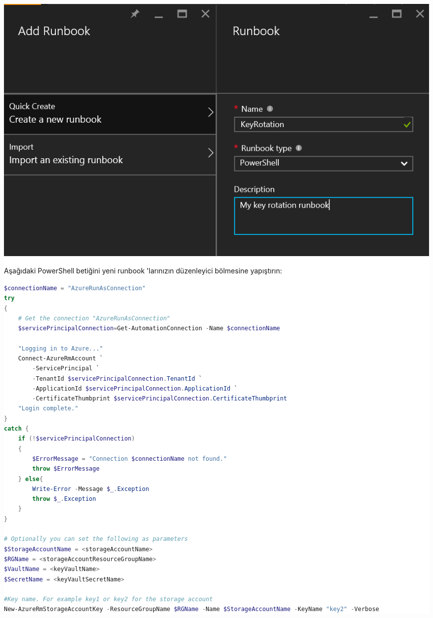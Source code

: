 ![Runbook oluşturma](./media/keyvault-keyrotation/Create_Runbook.png)

Aşağıdaki PowerShell betiğini yeni runbook 'larınızın düzenleyici bölmesine yapıştırın:

```powershell
$connectionName = "AzureRunAsConnection"
try
{
    # Get the connection "AzureRunAsConnection"
    $servicePrincipalConnection=Get-AutomationConnection -Name $connectionName         

    "Logging in to Azure..."
    Connect-AzureRmAccount `
        -ServicePrincipal `
        -TenantId $servicePrincipalConnection.TenantId `
        -ApplicationId $servicePrincipalConnection.ApplicationId `
        -CertificateThumbprint $servicePrincipalConnection.CertificateThumbprint
    "Login complete."
}
catch {
    if (!$servicePrincipalConnection)
    {
        $ErrorMessage = "Connection $connectionName not found."
        throw $ErrorMessage
    } else{
        Write-Error -Message $_.Exception
        throw $_.Exception
    }
}

# Optionally you can set the following as parameters
$StorageAccountName = <storageAccountName>
$RGName = <storageAccountResourceGroupName>
$VaultName = <keyVaultName>
$SecretName = <keyVaultSecretName>

#Key name. For example key1 or key2 for the storage account
New-AzureRmStorageAccountKey -ResourceGroupName $RGName -Name $StorageAccountName -KeyName "key2" -Verbose
```